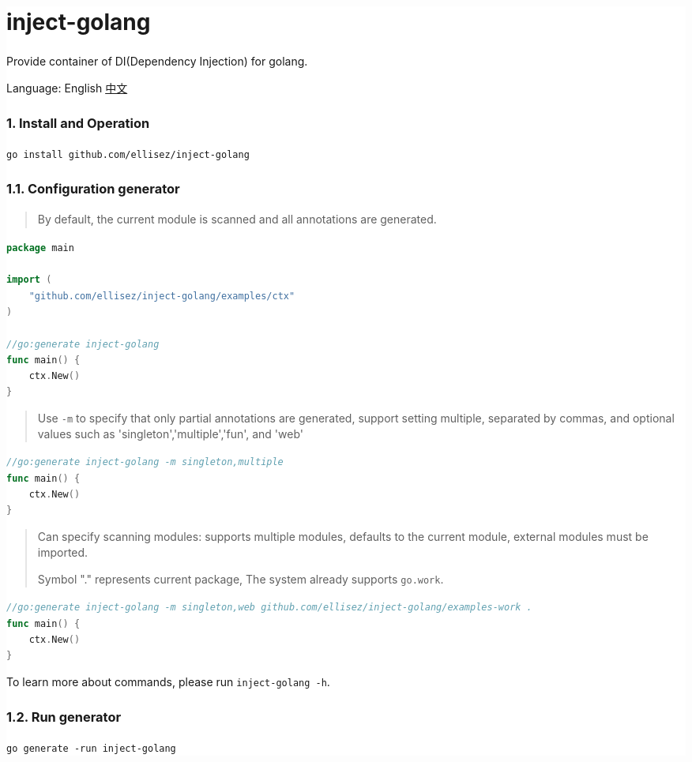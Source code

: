 # inject-golang
Provide container of DI(Dependency Injection) for golang.

Language: English [中文](README_cn.md) 

### 1. Install and Operation

```shell
go install github.com/ellisez/inject-golang
```
### 1.1. Configuration generator
> By default, the current module is scanned and all annotations are generated.
```go
package main

import (
	"github.com/ellisez/inject-golang/examples/ctx"
)

//go:generate inject-golang
func main() {
	ctx.New()
}
```
> Use `-m` to specify that only partial annotations are generated, support setting multiple, separated by commas, and optional values such as 'singleton','multiple','fun', and 'web'

```go
//go:generate inject-golang -m singleton,multiple
func main() {
    ctx.New()
}
```

> Can specify scanning modules: supports multiple modules, defaults to the current module, external modules must be imported.
>
> Symbol "." represents current package, The system already supports `go.work`.

```go
//go:generate inject-golang -m singleton,web github.com/ellisez/inject-golang/examples-work .
func main() {
    ctx.New()
}
```


To learn more about commands, please run `inject-golang -h`.

### 1.2. Run generator
```shell
go generate -run inject-golang
```

